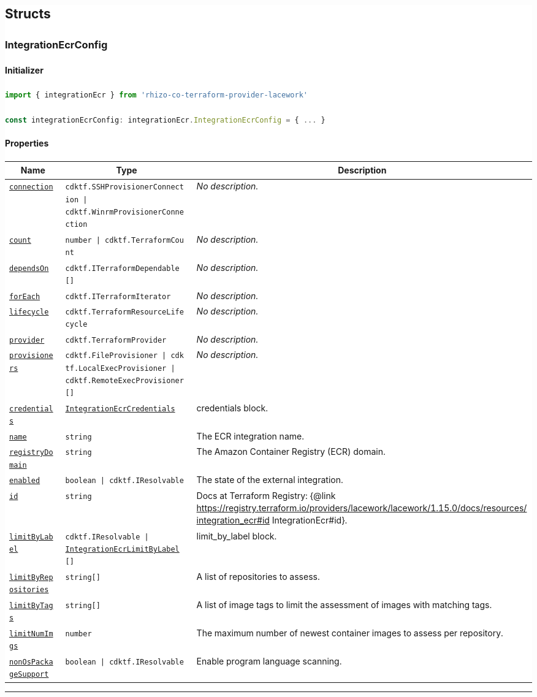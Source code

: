## Structs <a name="Structs" id="Structs"></a>

### IntegrationEcrConfig <a name="IntegrationEcrConfig" id="rhizo-co-terraform-provider-lacework.integrationEcr.IntegrationEcrConfig"></a>

#### Initializer <a name="Initializer" id="rhizo-co-terraform-provider-lacework.integrationEcr.IntegrationEcrConfig.Initializer"></a>

```typescript
import { integrationEcr } from 'rhizo-co-terraform-provider-lacework'

const integrationEcrConfig: integrationEcr.IntegrationEcrConfig = { ... }
```

#### Properties <a name="Properties" id="Properties"></a>

| **Name** | **Type** | **Description** |
| --- | --- | --- |
| <code><a href="#rhizo-co-terraform-provider-lacework.integrationEcr.IntegrationEcrConfig.property.connection">connection</a></code> | <code>cdktf.SSHProvisionerConnection \| cdktf.WinrmProvisionerConnection</code> | *No description.* |
| <code><a href="#rhizo-co-terraform-provider-lacework.integrationEcr.IntegrationEcrConfig.property.count">count</a></code> | <code>number \| cdktf.TerraformCount</code> | *No description.* |
| <code><a href="#rhizo-co-terraform-provider-lacework.integrationEcr.IntegrationEcrConfig.property.dependsOn">dependsOn</a></code> | <code>cdktf.ITerraformDependable[]</code> | *No description.* |
| <code><a href="#rhizo-co-terraform-provider-lacework.integrationEcr.IntegrationEcrConfig.property.forEach">forEach</a></code> | <code>cdktf.ITerraformIterator</code> | *No description.* |
| <code><a href="#rhizo-co-terraform-provider-lacework.integrationEcr.IntegrationEcrConfig.property.lifecycle">lifecycle</a></code> | <code>cdktf.TerraformResourceLifecycle</code> | *No description.* |
| <code><a href="#rhizo-co-terraform-provider-lacework.integrationEcr.IntegrationEcrConfig.property.provider">provider</a></code> | <code>cdktf.TerraformProvider</code> | *No description.* |
| <code><a href="#rhizo-co-terraform-provider-lacework.integrationEcr.IntegrationEcrConfig.property.provisioners">provisioners</a></code> | <code>cdktf.FileProvisioner \| cdktf.LocalExecProvisioner \| cdktf.RemoteExecProvisioner[]</code> | *No description.* |
| <code><a href="#rhizo-co-terraform-provider-lacework.integrationEcr.IntegrationEcrConfig.property.credentials">credentials</a></code> | <code><a href="#rhizo-co-terraform-provider-lacework.integrationEcr.IntegrationEcrCredentials">IntegrationEcrCredentials</a></code> | credentials block. |
| <code><a href="#rhizo-co-terraform-provider-lacework.integrationEcr.IntegrationEcrConfig.property.name">name</a></code> | <code>string</code> | The ECR integration name. |
| <code><a href="#rhizo-co-terraform-provider-lacework.integrationEcr.IntegrationEcrConfig.property.registryDomain">registryDomain</a></code> | <code>string</code> | The Amazon Container Registry (ECR) domain. |
| <code><a href="#rhizo-co-terraform-provider-lacework.integrationEcr.IntegrationEcrConfig.property.enabled">enabled</a></code> | <code>boolean \| cdktf.IResolvable</code> | The state of the external integration. |
| <code><a href="#rhizo-co-terraform-provider-lacework.integrationEcr.IntegrationEcrConfig.property.id">id</a></code> | <code>string</code> | Docs at Terraform Registry: {@link https://registry.terraform.io/providers/lacework/lacework/1.15.0/docs/resources/integration_ecr#id IntegrationEcr#id}. |
| <code><a href="#rhizo-co-terraform-provider-lacework.integrationEcr.IntegrationEcrConfig.property.limitByLabel">limitByLabel</a></code> | <code>cdktf.IResolvable \| <a href="#rhizo-co-terraform-provider-lacework.integrationEcr.IntegrationEcrLimitByLabel">IntegrationEcrLimitByLabel</a>[]</code> | limit_by_label block. |
| <code><a href="#rhizo-co-terraform-provider-lacework.integrationEcr.IntegrationEcrConfig.property.limitByRepositories">limitByRepositories</a></code> | <code>string[]</code> | A list of repositories to assess. |
| <code><a href="#rhizo-co-terraform-provider-lacework.integrationEcr.IntegrationEcrConfig.property.limitByTags">limitByTags</a></code> | <code>string[]</code> | A list of image tags to limit the assessment of images with matching tags. |
| <code><a href="#rhizo-co-terraform-provider-lacework.integrationEcr.IntegrationEcrConfig.property.limitNumImgs">limitNumImgs</a></code> | <code>number</code> | The maximum number of newest container images to assess per repository. |
| <code><a href="#rhizo-co-terraform-provider-lacework.integrationEcr.IntegrationEcrConfig.property.nonOsPackageSupport">nonOsPackageSupport</a></code> | <code>boolean \| cdktf.IResolvable</code> | Enable program language scanning. |

---

